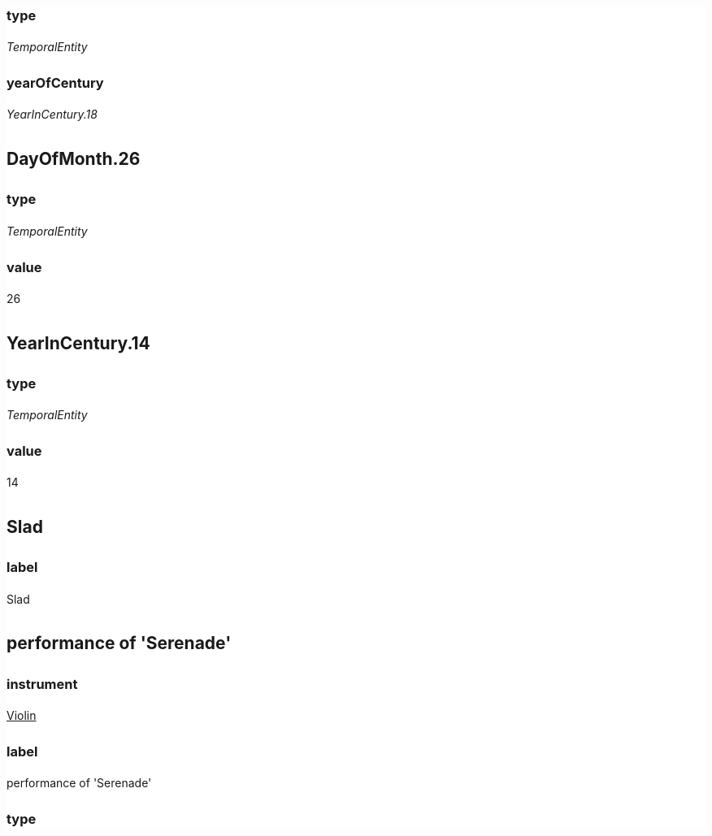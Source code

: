 ### type


*TemporalEntity*

### yearOfCentury


*YearInCentury.18*

## DayOfMonth.26

### type


*TemporalEntity*

### value


26

## YearInCentury.14

### type


*TemporalEntity*

### value


14

## Slad

### label


Slad

## performance of 'Serenade'

### instrument


[Violin](#Violin)

### label


performance of 'Serenade'

### type
